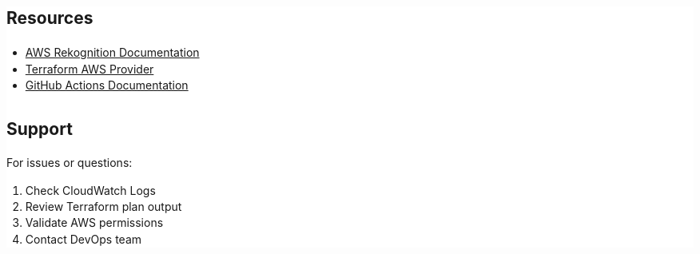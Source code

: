 ## Resources

- [AWS Rekognition Documentation](https://docs.aws.amazon.com/rekognition/)
- [Terraform AWS Provider](https://registry.terraform.io/providers/hashicorp/aws/latest/docs)
- [GitHub Actions Documentation](https://docs.github.com/en/actions)

## Support

For issues or questions:
1. Check CloudWatch Logs
2. Review Terraform plan output
3. Validate AWS permissions
4. Contact DevOps team
